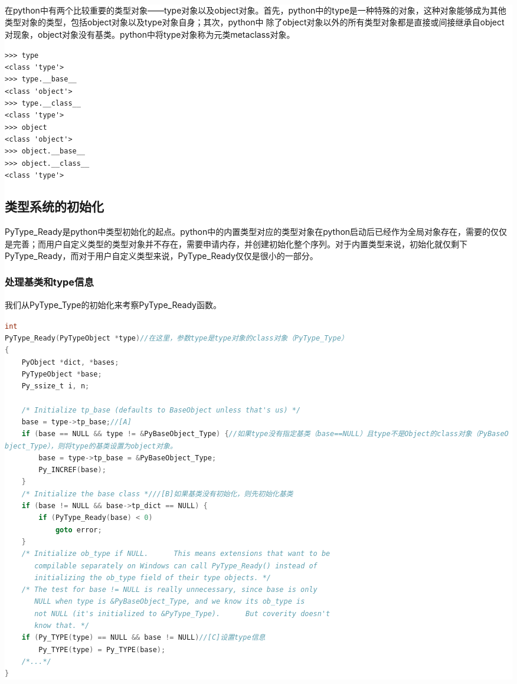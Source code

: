在python中有两个比较重要的类型对象——type对象以及object对象。首先，python中的type是一种特殊的对象，这种对象能够成为其他类型对象的类型，包括object对象以及type对象自身；其次，python中 除了object对象以外的所有类型对象都是直接或间接继承自object对现象，object对象没有基类。python中将type对象称为元类metaclass对象。

~~~pyhton
>>> type
<class 'type'>
>>> type.__base__
<class 'object'>
>>> type.__class__
<class 'type'>
>>> object
<class 'object'>
>>> object.__base__
>>> object.__class__
<class 'type'>
~~~

## 类型系统的初始化

PyType_Ready是python中类型初始化的起点。python中的内置类型对应的类型对象在python启动后已经作为全局对象存在，需要的仅仅是完善；而用户自定义类型的类型对象并不存在，需要申请内存，并创建初始化整个序列。对于内置类型来说，初始化就仅剩下PyType_Ready，而对于用户自定义类型来说，PyType_Ready仅仅是很小的一部分。

### 处理基类和type信息

我们从PyType_Type的初始化来考察PyType_Ready函数。

~~~C
int
PyType_Ready(PyTypeObject *type)//在这里，参数type是type对象的class对象（PyType_Type）
{
    PyObject *dict, *bases;
    PyTypeObject *base;
    Py_ssize_t i, n;
    
    /* Initialize tp_base (defaults to BaseObject unless that's us) */
    base = type->tp_base;//[A]
    if (base == NULL && type != &PyBaseObject_Type) {//如果type没有指定基类（base==NULL）且type不是Object的class对象（PyBaseObject_Type），则将type的基类设置为object对象。
        base = type->tp_base = &PyBaseObject_Type;
        Py_INCREF(base);
    }
    /* Initialize the base class *///[B]如果基类没有初始化，则先初始化基类
    if (base != NULL && base->tp_dict == NULL) {
        if (PyType_Ready(base) < 0)
            goto error;
    }
    /* Initialize ob_type if NULL.      This means extensions that want to be
       compilable separately on Windows can call PyType_Ready() instead of
       initializing the ob_type field of their type objects. */
    /* The test for base != NULL is really unnecessary, since base is only
       NULL when type is &PyBaseObject_Type, and we know its ob_type is
       not NULL (it's initialized to &PyType_Type).      But coverity doesn't
       know that. */
    if (Py_TYPE(type) == NULL && base != NULL)//[C]设置type信息
        Py_TYPE(type) = Py_TYPE(base);
    /*...*/
}
~~~
